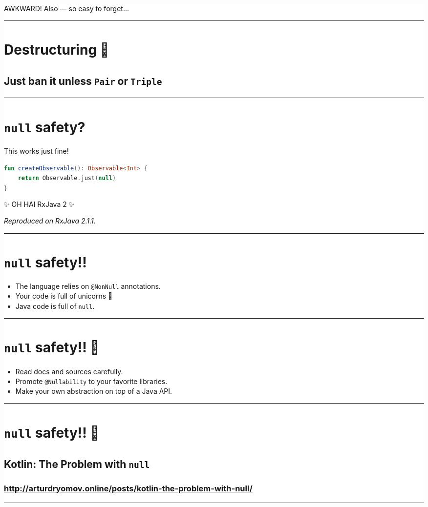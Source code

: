 AWKWARD! Also — so easy to forget...

---

# Destructuring :flashlight:

## Just ban it unless `Pair` or `Triple`


---

# `null` safety?

This works just fine!

```kotlin
fun createObservable(): Observable<Int> {
    return Observable.just(null)
}
```
:sparkles: OH HAI RxJava 2 :sparkles:

*Reproduced on RxJava 2.1.1.*

---

# `null` safety!!

* The language relies on `@NonNull` annotations.
* Your code is full of unicorns :unicorn:
* Java code is full of `null`.

---

# `null` safety!! :flashlight:

* Read docs and sources carefully.
* Promote `@Nullability` to your favorite libraries.
* Make your own abstraction on top of a Java API.

---

# `null` safety!! :flashlight:

## Kotlin: The Problem with `null`

### http://arturdryomov.online/posts/kotlin-the-problem-with-null/

---
